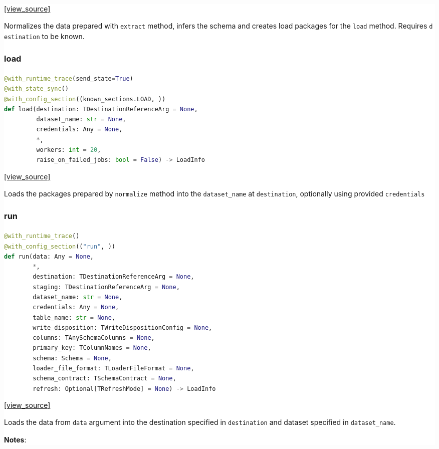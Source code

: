 [[view_source]](https://github.com/dlt-hub/dlt/blob/9857029af018a582dd24da4070562f58bb7e9fc5/dlt/pipeline/pipeline.py#L495)

Normalizes the data prepared with `extract` method, infers the schema and creates load packages for the `load` method. Requires `destination` to be known.

### load

```python
@with_runtime_trace(send_state=True)
@with_state_sync()
@with_config_section((known_sections.LOAD, ))
def load(destination: TDestinationReferenceArg = None,
         dataset_name: str = None,
         credentials: Any = None,
         *,
         workers: int = 20,
         raise_on_failed_jobs: bool = False) -> LoadInfo
```

[[view_source]](https://github.com/dlt-hub/dlt/blob/9857029af018a582dd24da4070562f58bb7e9fc5/dlt/pipeline/pipeline.py#L546)

Loads the packages prepared by `normalize` method into the `dataset_name` at `destination`, optionally using provided `credentials`

### run

```python
@with_runtime_trace()
@with_config_section(("run", ))
def run(data: Any = None,
        *,
        destination: TDestinationReferenceArg = None,
        staging: TDestinationReferenceArg = None,
        dataset_name: str = None,
        credentials: Any = None,
        table_name: str = None,
        write_disposition: TWriteDispositionConfig = None,
        columns: TAnySchemaColumns = None,
        primary_key: TColumnNames = None,
        schema: Schema = None,
        loader_file_format: TLoaderFileFormat = None,
        schema_contract: TSchemaContract = None,
        refresh: Optional[TRefreshMode] = None) -> LoadInfo
```

[[view_source]](https://github.com/dlt-hub/dlt/blob/9857029af018a582dd24da4070562f58bb7e9fc5/dlt/pipeline/pipeline.py#L599)

Loads the data from `data` argument into the destination specified in `destination` and dataset specified in `dataset_name`.

**Notes**:
